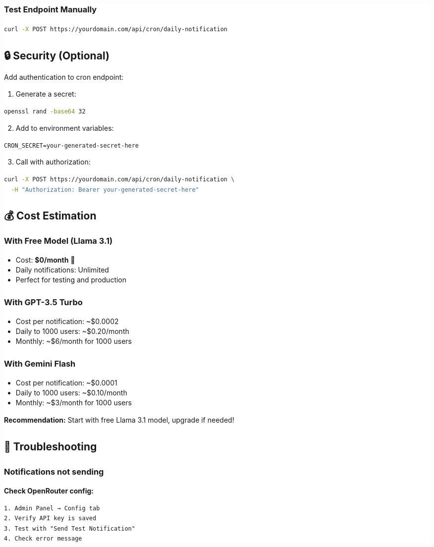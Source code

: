 ### Test Endpoint Manually

```bash
curl -X POST https://yourdomain.com/api/cron/daily-notification
```

## 🔒 Security (Optional)

Add authentication to cron endpoint:

1. Generate a secret:
```bash
openssl rand -base64 32
```

2. Add to environment variables:
```
CRON_SECRET=your-generated-secret-here
```

3. Call with authorization:
```bash
curl -X POST https://yourdomain.com/api/cron/daily-notification \
  -H "Authorization: Bearer your-generated-secret-here"
```

## 💰 Cost Estimation

### With Free Model (Llama 3.1)
- Cost: **$0/month** 🎉
- Daily notifications: Unlimited
- Perfect for testing and production

### With GPT-3.5 Turbo
- Cost per notification: ~$0.0002
- Daily to 1000 users: ~$0.20/month
- Monthly: ~$6/month for 1000 users

### With Gemini Flash
- Cost per notification: ~$0.0001
- Daily to 1000 users: ~$0.10/month
- Monthly: ~$3/month for 1000 users

**Recommendation:** Start with free Llama 3.1 model, upgrade if needed!

## 🐛 Troubleshooting

### Notifications not sending

**Check OpenRouter config:**
```
1. Admin Panel → Config tab
2. Verify API key is saved
3. Test with "Send Test Notification"
4. Check error message
```
